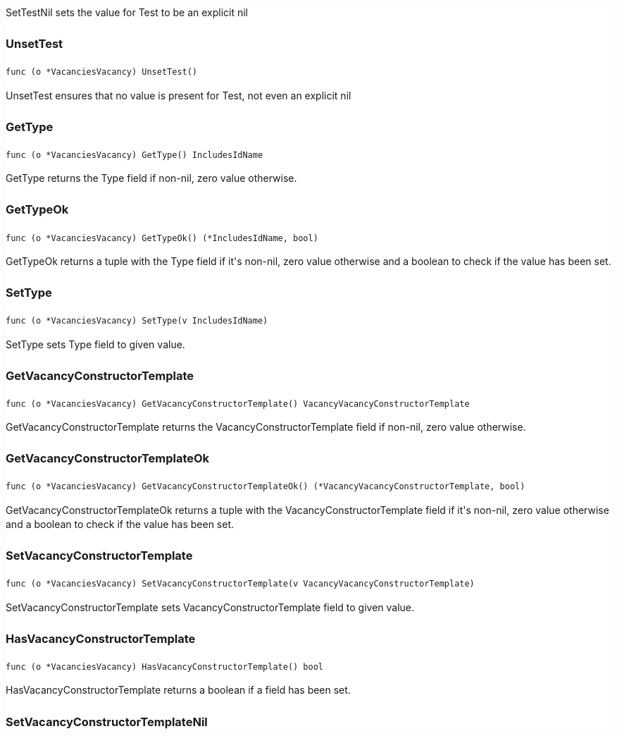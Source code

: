  SetTestNil sets the value for Test to be an explicit nil

### UnsetTest
`func (o *VacanciesVacancy) UnsetTest()`

UnsetTest ensures that no value is present for Test, not even an explicit nil
### GetType

`func (o *VacanciesVacancy) GetType() IncludesIdName`

GetType returns the Type field if non-nil, zero value otherwise.

### GetTypeOk

`func (o *VacanciesVacancy) GetTypeOk() (*IncludesIdName, bool)`

GetTypeOk returns a tuple with the Type field if it's non-nil, zero value otherwise
and a boolean to check if the value has been set.

### SetType

`func (o *VacanciesVacancy) SetType(v IncludesIdName)`

SetType sets Type field to given value.


### GetVacancyConstructorTemplate

`func (o *VacanciesVacancy) GetVacancyConstructorTemplate() VacancyVacancyConstructorTemplate`

GetVacancyConstructorTemplate returns the VacancyConstructorTemplate field if non-nil, zero value otherwise.

### GetVacancyConstructorTemplateOk

`func (o *VacanciesVacancy) GetVacancyConstructorTemplateOk() (*VacancyVacancyConstructorTemplate, bool)`

GetVacancyConstructorTemplateOk returns a tuple with the VacancyConstructorTemplate field if it's non-nil, zero value otherwise
and a boolean to check if the value has been set.

### SetVacancyConstructorTemplate

`func (o *VacanciesVacancy) SetVacancyConstructorTemplate(v VacancyVacancyConstructorTemplate)`

SetVacancyConstructorTemplate sets VacancyConstructorTemplate field to given value.

### HasVacancyConstructorTemplate

`func (o *VacanciesVacancy) HasVacancyConstructorTemplate() bool`

HasVacancyConstructorTemplate returns a boolean if a field has been set.

### SetVacancyConstructorTemplateNil
